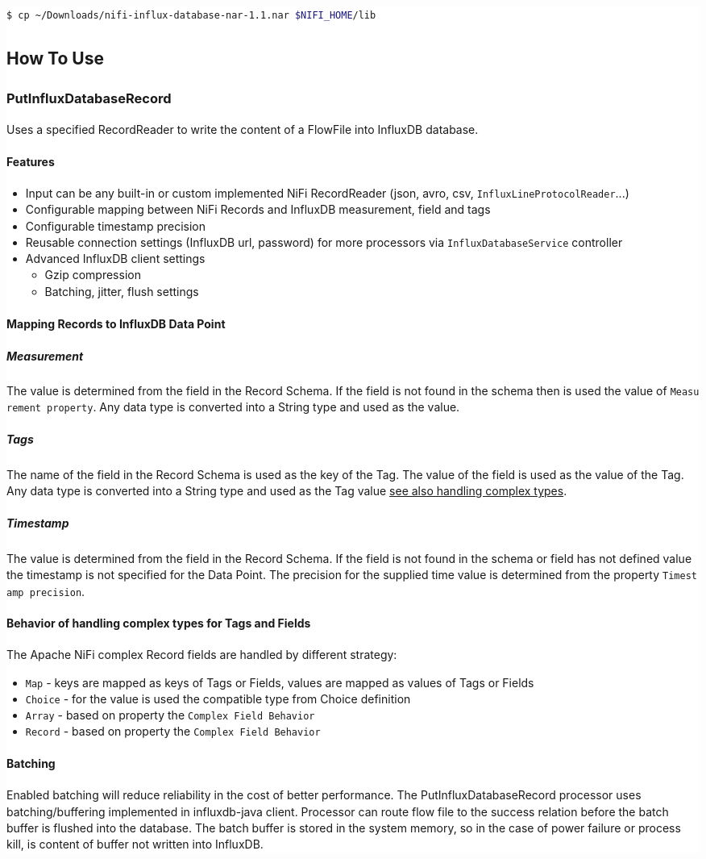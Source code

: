 ```bash
$ cp ~/Downloads/nifi-influx-database-nar-1.1.nar $NIFI_HOME/lib
```

## How To Use

### PutInfluxDatabaseRecord

Uses a specified RecordReader to write the content of a FlowFile into InfluxDB database.

#### Features

* Input can be any built-in or custom implemented NiFi RecordReader (json, avro, csv, `InfluxLineProtocolReader`...)
* Configurable mapping between NiFi Records and InfluxDB measurement, field and tags
* Configurable timestamp precision 
* Reusable connection settings (InfluxDB url, password) for more processors via `InfluxDatabaseService` controller
* Advanced InfluxDB client settings
  * Gzip compression
  * Batching, jitter, flush settings
  
#### Mapping Records to InfluxDB Data Point

##### Measurement
The value is determined from the field in the Record Schema. If the field is not found in the schema then is used the value of `Measurement property`. 
Any data type is converted into a String type and used as the value.

##### Tags
The name of the field in the Record Schema is used as the key of the Tag. The value of the field is used as the value of the Tag.
Any data type is converted into a String type and used as the Tag value [see also handling complex types](#behavior-of-handling-complex-types-for-tags-and-fields).

##### Timestamp
The value is determined from the field in the Record Schema. If the field is not found in the schema 
or field has not defined value the timestamp is not specified for the Data Point. 
The precision for the supplied time value is determined from the property `Timestamp precision`.

#### Behavior of handling complex types for Tags and Fields

The Apache NiFi complex Record fields are handled by different strategy:
- `Map` - keys are mapped as keys of Tags or Fields, values are mapped as values of Tags or Fields
- `Choice` - for the value is used the compatible type from Choice definition
- `Array`  - based on property the `Complex Field Behavior`
- `Record` - based on property the `Complex Field Behavior`

#### Batching

Enabled batching will reduce reliability in the cost of better performance. The PutInfluxDatabaseRecord processor 
uses batching/buffering implemented in influxdb-java client. Processor can route flow file to the success relation 
before the batch buffer is flushed into the database. The batch buffer is stored in the system memory, 
so in the case of power failure or process kill, is content of buffer not written into InfluxDB.
